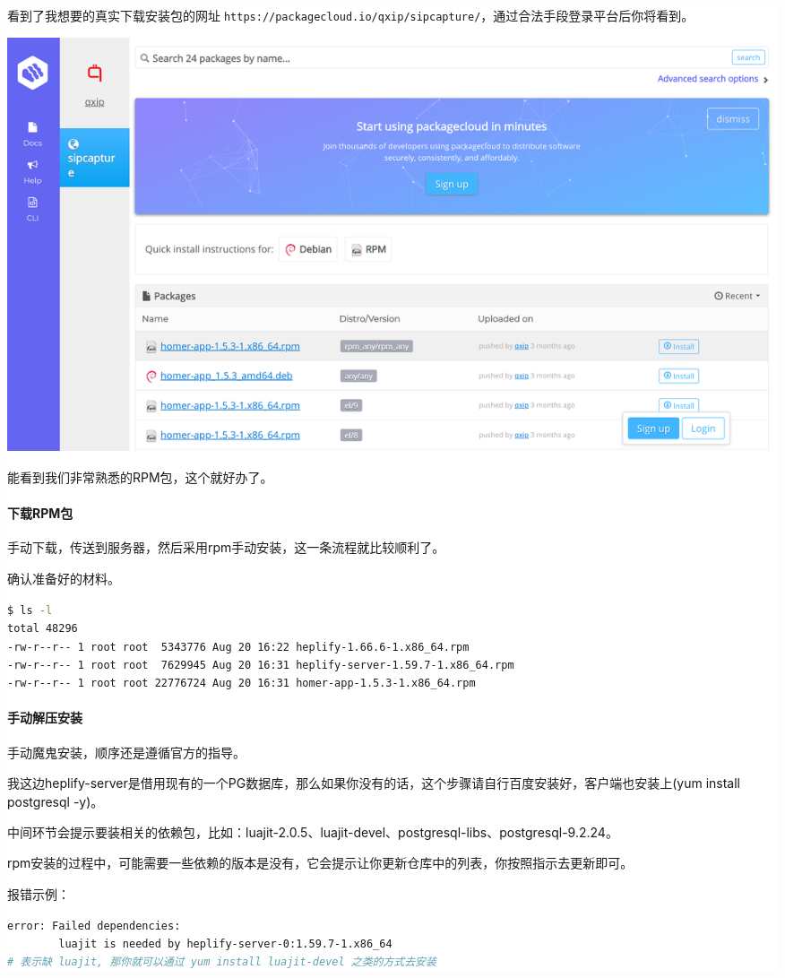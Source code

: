 看到了我想要的真实下载安装包的网址 `https://packagecloud.io/qxip/sipcapture/`，通过合法手段登录平台后你将看到。

![img](https://raw.githubusercontent.com/CzyerChen/clairechen.github.io/master/img/blog/Kamailio-Homer-downloadpage.png)

能看到我们非常熟悉的RPM包，这个就好办了。

#### 下载RPM包

手动下载，传送到服务器，然后采用rpm手动安装，这一条流程就比较顺利了。

确认准备好的材料。

```bash
$ ls -l
total 48296
-rw-r--r-- 1 root root  5343776 Aug 20 16:22 heplify-1.66.6-1.x86_64.rpm
-rw-r--r-- 1 root root  7629945 Aug 20 16:31 heplify-server-1.59.7-1.x86_64.rpm
-rw-r--r-- 1 root root 22776724 Aug 20 16:31 homer-app-1.5.3-1.x86_64.rpm
```

#### 手动解压安装

手动魔鬼安装，顺序还是遵循官方的指导。

我这边heplify-server是借用现有的一个PG数据库，那么如果你没有的话，这个步骤请自行百度安装好，客户端也安装上(yum install postgresql -y)。

中间环节会提示要装相关的依赖包，比如：luajit-2.0.5、luajit-devel、postgresql-libs、postgresql-9.2.24。

rpm安装的过程中，可能需要一些依赖的版本是没有，它会提示让你更新仓库中的列表，你按照指示去更新即可。

报错示例：

```bash
error: Failed dependencies:
        luajit is needed by heplify-server-0:1.59.7-1.x86_64
# 表示缺 luajit, 那你就可以通过 yum install luajit-devel 之类的方式去安装      
```
